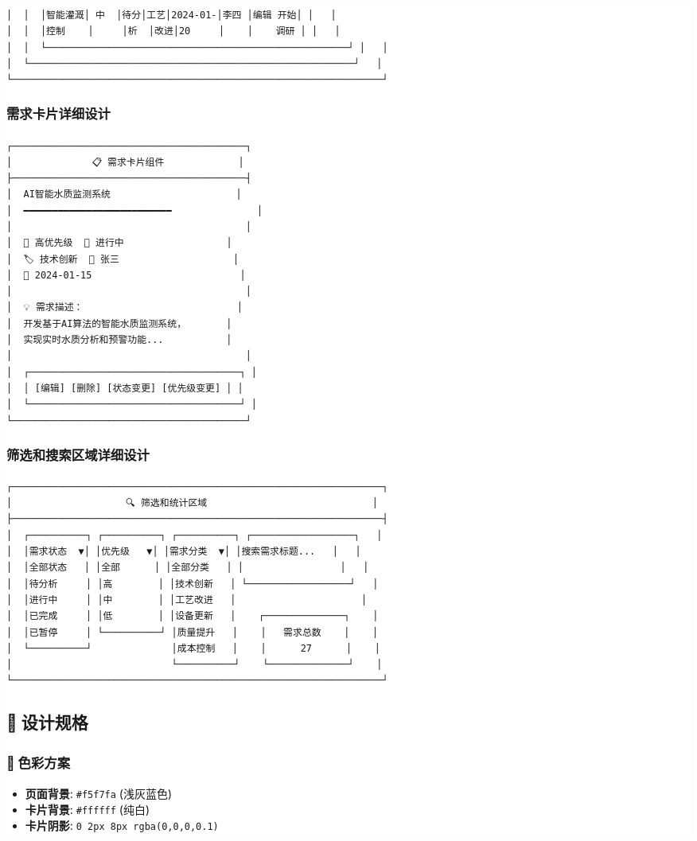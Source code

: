 ```
│  │  │智能灌溉│ 中  │待分│工艺│2024-01-│李四 │编辑 开始│ │   │
│  │  │控制    │     │析  │改进│20     │    │    调研 │ │   │
│  │  └─────────────────────────────────────────────────────┘ │   │
│  └─────────────────────────────────────────────────────────┘   │
└─────────────────────────────────────────────────────────────────┘
```

### 需求卡片详细设计

```
┌─────────────────────────────────────────┐
│              📋 需求卡片组件             │
├─────────────────────────────────────────┤
│  AI智能水质监测系统                      │
│  ━━━━━━━━━━━━━━━━━━━━━━━━━━               │
│                                         │
│  📌 高优先级  🔄 进行中                  │
│  🏷️ 技术创新  👤 张三                    │
│  📅 2024-01-15                          │
│                                         │
│  💡 需求描述：                           │
│  开发基于AI算法的智能水质监测系统，       │
│  实现实时水质分析和预警功能...           │
│                                         │
│  ┌─────────────────────────────────────┐ │
│  │ [编辑] [删除] [状态变更] [优先级变更] │ │
│  └─────────────────────────────────────┘ │
└─────────────────────────────────────────┘
```

### 筛选和搜索区域详细设计

```
┌─────────────────────────────────────────────────────────────────┐
│                    🔍 筛选和统计区域                             │
├─────────────────────────────────────────────────────────────────┤
│  ┌──────────┐ ┌──────────┐ ┌──────────┐ ┌──────────────────┐   │
│  │需求状态  ▼│ │优先级   ▼│ │需求分类  ▼│ │搜索需求标题...   │   │
│  │全部状态   │ │全部      │ │全部分类   │ │                 │   │
│  │待分析     │ │高        │ │技术创新   │ └──────────────────┘   │
│  │进行中     │ │中        │ │工艺改进   │                      │
│  │已完成     │ │低        │ │设备更新   │    ┌──────────────┐    │
│  │已暂停     │ └──────────┘ │质量提升   │    │   需求总数    │    │
│  └──────────┘              │成本控制   │    │      27      │    │
│                            └──────────┘    └──────────────┘    │
└─────────────────────────────────────────────────────────────────┘
```

## 📐 设计规格

### 🌈 色彩方案
- **页面背景**: `#f5f7fa` (浅灰蓝色)
- **卡片背景**: `#ffffff` (纯白)
- **卡片阴影**: `0 2px 8px rgba(0,0,0,0.1)`
